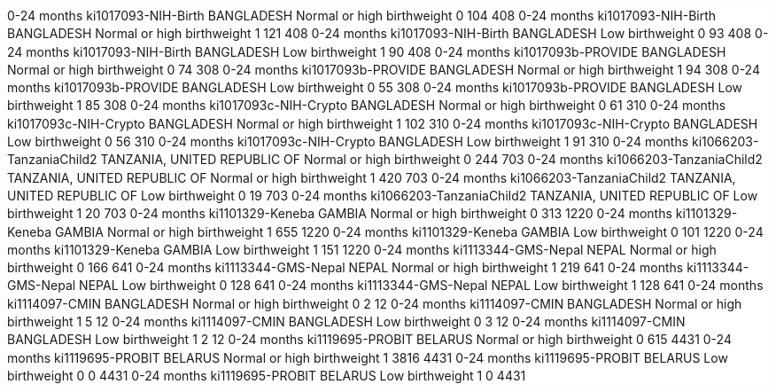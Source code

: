 0-24 months   ki1017093-NIH-Birth        BANGLADESH                     Normal or high birthweight              0      104    408
0-24 months   ki1017093-NIH-Birth        BANGLADESH                     Normal or high birthweight              1      121    408
0-24 months   ki1017093-NIH-Birth        BANGLADESH                     Low birthweight                         0       93    408
0-24 months   ki1017093-NIH-Birth        BANGLADESH                     Low birthweight                         1       90    408
0-24 months   ki1017093b-PROVIDE         BANGLADESH                     Normal or high birthweight              0       74    308
0-24 months   ki1017093b-PROVIDE         BANGLADESH                     Normal or high birthweight              1       94    308
0-24 months   ki1017093b-PROVIDE         BANGLADESH                     Low birthweight                         0       55    308
0-24 months   ki1017093b-PROVIDE         BANGLADESH                     Low birthweight                         1       85    308
0-24 months   ki1017093c-NIH-Crypto      BANGLADESH                     Normal or high birthweight              0       61    310
0-24 months   ki1017093c-NIH-Crypto      BANGLADESH                     Normal or high birthweight              1      102    310
0-24 months   ki1017093c-NIH-Crypto      BANGLADESH                     Low birthweight                         0       56    310
0-24 months   ki1017093c-NIH-Crypto      BANGLADESH                     Low birthweight                         1       91    310
0-24 months   ki1066203-TanzaniaChild2   TANZANIA, UNITED REPUBLIC OF   Normal or high birthweight              0      244    703
0-24 months   ki1066203-TanzaniaChild2   TANZANIA, UNITED REPUBLIC OF   Normal or high birthweight              1      420    703
0-24 months   ki1066203-TanzaniaChild2   TANZANIA, UNITED REPUBLIC OF   Low birthweight                         0       19    703
0-24 months   ki1066203-TanzaniaChild2   TANZANIA, UNITED REPUBLIC OF   Low birthweight                         1       20    703
0-24 months   ki1101329-Keneba           GAMBIA                         Normal or high birthweight              0      313   1220
0-24 months   ki1101329-Keneba           GAMBIA                         Normal or high birthweight              1      655   1220
0-24 months   ki1101329-Keneba           GAMBIA                         Low birthweight                         0      101   1220
0-24 months   ki1101329-Keneba           GAMBIA                         Low birthweight                         1      151   1220
0-24 months   ki1113344-GMS-Nepal        NEPAL                          Normal or high birthweight              0      166    641
0-24 months   ki1113344-GMS-Nepal        NEPAL                          Normal or high birthweight              1      219    641
0-24 months   ki1113344-GMS-Nepal        NEPAL                          Low birthweight                         0      128    641
0-24 months   ki1113344-GMS-Nepal        NEPAL                          Low birthweight                         1      128    641
0-24 months   ki1114097-CMIN             BANGLADESH                     Normal or high birthweight              0        2     12
0-24 months   ki1114097-CMIN             BANGLADESH                     Normal or high birthweight              1        5     12
0-24 months   ki1114097-CMIN             BANGLADESH                     Low birthweight                         0        3     12
0-24 months   ki1114097-CMIN             BANGLADESH                     Low birthweight                         1        2     12
0-24 months   ki1119695-PROBIT           BELARUS                        Normal or high birthweight              0      615   4431
0-24 months   ki1119695-PROBIT           BELARUS                        Normal or high birthweight              1     3816   4431
0-24 months   ki1119695-PROBIT           BELARUS                        Low birthweight                         0        0   4431
0-24 months   ki1119695-PROBIT           BELARUS                        Low birthweight                         1        0   4431